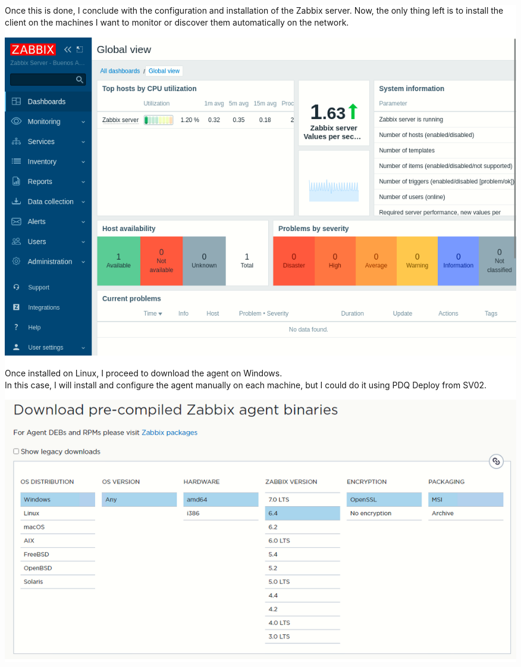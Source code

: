 Once this is done, I conclude with the configuration and installation of the Zabbix server. Now, the only thing left is to install the client on the machines I want to monitor or discover them automatically on the network.

![Zabbix 27](/images/zbx27.PNG)

Once installed on Linux, I proceed to download the agent on Windows. <br/>
In this case, I will install and configure the agent manually on each machine, but I could do it using PDQ Deploy from SV02.

![Zabbix 28](/images/zbx28.PNG)
